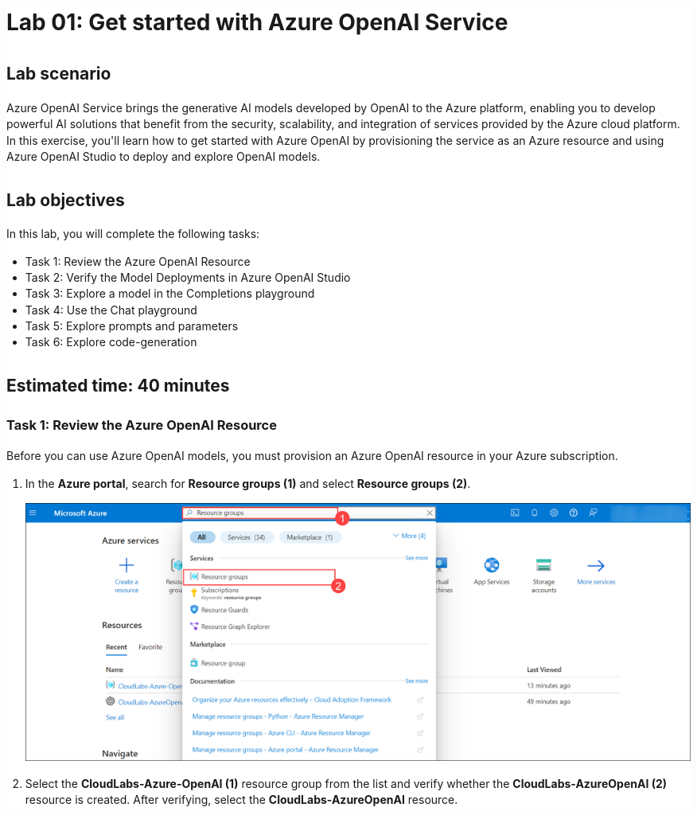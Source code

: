 # Lab 01: Get started with Azure OpenAI Service

## Lab scenario
Azure OpenAI Service brings the generative AI models developed by OpenAI to the Azure platform, enabling you to develop powerful AI solutions that benefit from the security, scalability, and integration of services provided by the Azure cloud platform. In this exercise, you'll learn how to get started with Azure OpenAI by provisioning the service as an Azure resource and using Azure OpenAI Studio to deploy and explore OpenAI models.

## Lab objectives
In this lab, you will complete the following tasks:

- Task 1: Review the Azure OpenAI Resource
- Task 2: Verify the Model Deployments in Azure OpenAI Studio
- Task 3: Explore a model in the Completions playground
- Task 4: Use the Chat playground
- Task 5: Explore prompts and parameters 
- Task 6: Explore code-generation

## Estimated time: 40 minutes

### Task 1: Review the Azure OpenAI Resource

Before you can use Azure OpenAI models, you must provision an Azure OpenAI resource in your Azure subscription.

1. In the **Azure portal**, search for **Resource groups (1)** and select **Resource groups (2)**.

   ![](../media/cloudlabs-rg.png)

1. Select the **CloudLabs-Azure-OpenAI (1)** resource group from the list and verify whether the **CloudLabs-AzureOpenAI (2)** resource is created. After verifying, select the **CloudLabs-AzureOpenAI** resource.
